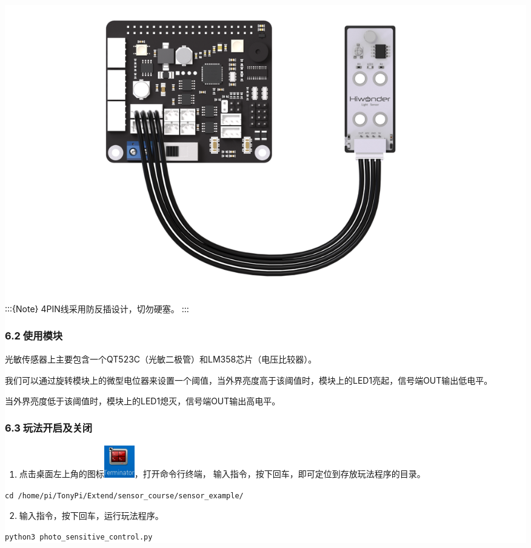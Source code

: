 <img src="../_static/media/12.sensor/6.1/image2.png"   />

:::{Note}
4PIN线采用防反插设计，切勿硬塞。
:::

### 6.2 使用模块

光敏传感器上主要包含一个QT523C（光敏二极管）和LM358芯片（电压比较器）。

我们可以通过旋转模块上的微型电位器来设置一个阈值，当外界亮度高于该阈值时，模块上的LED1亮起，信号端OUT输出低电平。

当外界亮度低于该阈值时，模块上的LED1熄灭，信号端OUT输出高电平。

### 6.3 玩法开启及关闭

1)  点击桌面左上角的图标<img src="../_static/media/12.sensor/6.1/image6.png" style="width:50px" />，打开命令行终端， 输入指令，按下回车，即可定位到存放玩法程序的目录。

```commandline
cd /home/pi/TonyPi/Extend/sensor_course/sensor_example/
```

2. 输入指令，按下回车，运行玩法程序。

```commandline
python3 photo_sensitive_control.py
```
